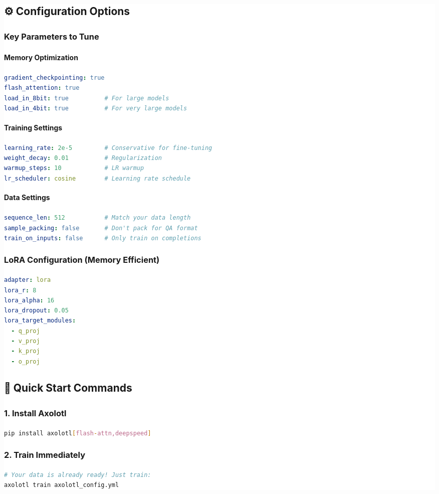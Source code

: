 ## ⚙️ Configuration Options

### Key Parameters to Tune

#### Memory Optimization
```yaml
gradient_checkpointing: true
flash_attention: true
load_in_8bit: true          # For large models
load_in_4bit: true          # For very large models
```

#### Training Settings
```yaml
learning_rate: 2e-5         # Conservative for fine-tuning
weight_decay: 0.01          # Regularization
warmup_steps: 10            # LR warmup
lr_scheduler: cosine        # Learning rate schedule
```

#### Data Settings
```yaml
sequence_len: 512           # Match your data length
sample_packing: false       # Don't pack for QA format
train_on_inputs: false      # Only train on completions
```

### LoRA Configuration (Memory Efficient)
```yaml
adapter: lora
lora_r: 8
lora_alpha: 16
lora_dropout: 0.05
lora_target_modules:
  - q_proj
  - v_proj
  - k_proj
  - o_proj
```

## 🚀 Quick Start Commands

### 1. Install Axolotl
```bash
pip install axolotl[flash-attn,deepspeed]
```

### 2. Train Immediately
```bash
# Your data is already ready! Just train:
axolotl train axolotl_config.yml
```
